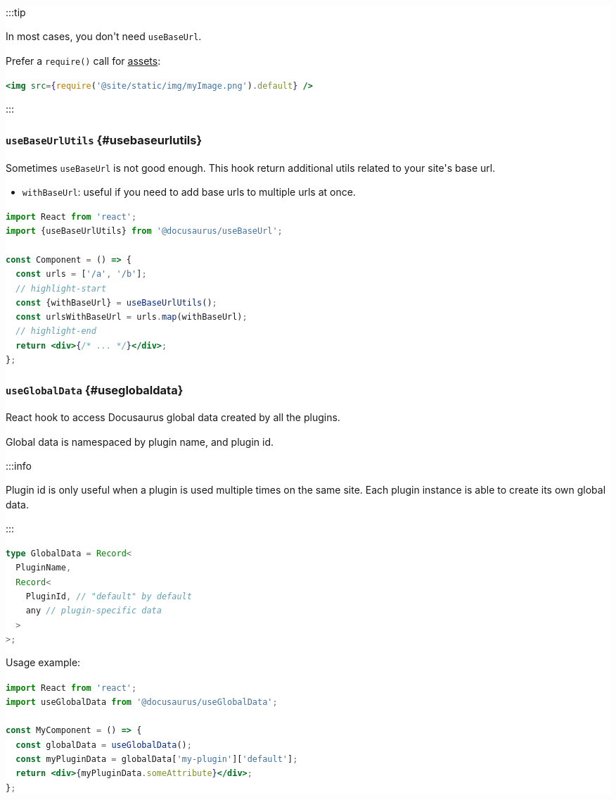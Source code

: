 :::tip

In most cases, you don't need `useBaseUrl`.

Prefer a `require()` call for [assets](./guides/markdown-features/markdown-features-assets.mdx):

```jsx
<img src={require('@site/static/img/myImage.png').default} />
```

:::

### `useBaseUrlUtils` {#usebaseurlutils}

Sometimes `useBaseUrl` is not good enough. This hook return additional utils related to your site's base url.

- `withBaseUrl`: useful if you need to add base urls to multiple urls at once.

```jsx
import React from 'react';
import {useBaseUrlUtils} from '@docusaurus/useBaseUrl';

const Component = () => {
  const urls = ['/a', '/b'];
  // highlight-start
  const {withBaseUrl} = useBaseUrlUtils();
  const urlsWithBaseUrl = urls.map(withBaseUrl);
  // highlight-end
  return <div>{/* ... */}</div>;
};
```

### `useGlobalData` {#useglobaldata}

React hook to access Docusaurus global data created by all the plugins.

Global data is namespaced by plugin name, and plugin id.

:::info

Plugin id is only useful when a plugin is used multiple times on the same site. Each plugin instance is able to create its own global data.

:::

```ts
type GlobalData = Record<
  PluginName,
  Record<
    PluginId, // "default" by default
    any // plugin-specific data
  >
>;
```

Usage example:

```jsx {2,5-7}
import React from 'react';
import useGlobalData from '@docusaurus/useGlobalData';

const MyComponent = () => {
  const globalData = useGlobalData();
  const myPluginData = globalData['my-plugin']['default'];
  return <div>{myPluginData.someAttribute}</div>;
};
```
